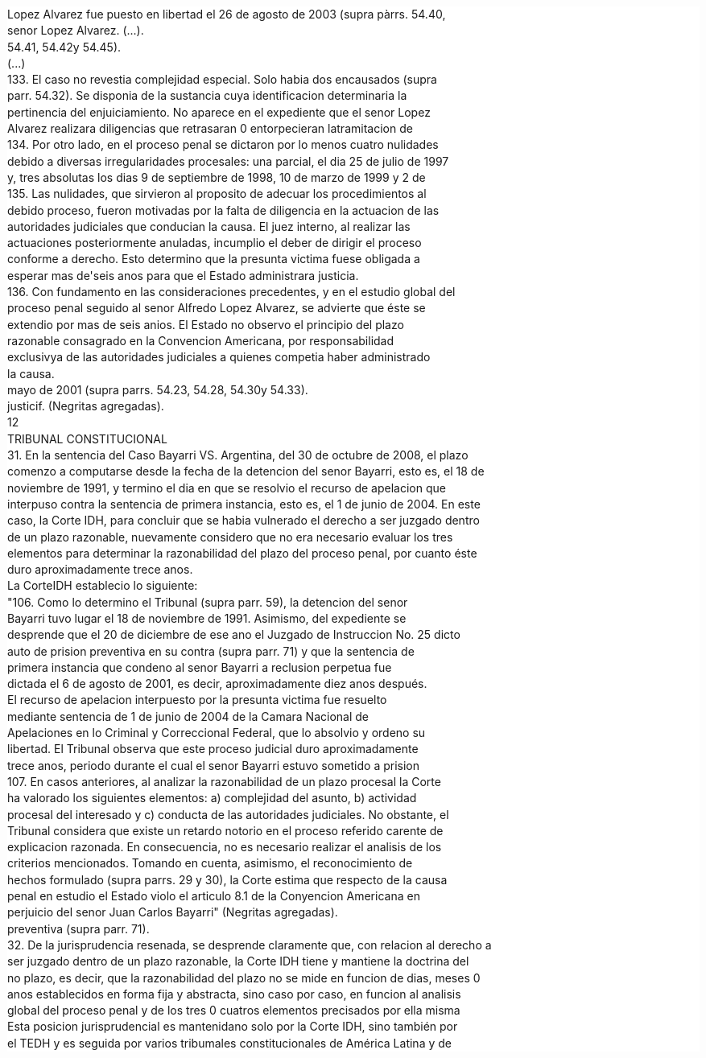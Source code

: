 Lopez Alvarez fue puesto en libertad el 26 de agosto de 2003 (supra pàrrs. 54.40,  
senor Lopez Alvarez. (...).  
54.41, 54.42y 54.45).  
(...)  
133. El caso no revestia complejidad especial. Solo habia dos encausados (supra  
parr. 54.32). Se disponia de la sustancia cuya identificacion determinaria la  
pertinencia del enjuiciamiento. No aparece en el expediente que el senor Lopez  
Alvarez realizara diligencias que retrasaran 0 entorpecieran latramitacion de  
134. Por otro lado, en el proceso penal se dictaron por lo menos cuatro nulidades  
debido a diversas irregularidades procesales: una parcial, el dia 25 de julio de 1997  
y, tres absolutas los dias 9 de septiembre de 1998, 10 de marzo de 1999 y 2 de  
135. Las nulidades, que sirvieron al proposito de adecuar los procedimientos al  
debido proceso, fueron motivadas por la falta de diligencia en la actuacion de las  
autoridades judiciales que conducian la causa. El juez interno, al realizar las  
actuaciones posteriormente anuladas, incumplio el deber de dirigir el proceso  
conforme a derecho. Esto determino que la presunta victima fuese obligada a  
esperar mas de'seis anos para que el Estado administrara justicia.  
136. Con fundamento en las consideraciones precedentes, y en el estudio global del  
proceso penal seguido al senor Alfredo Lopez Alvarez, se advierte que éste se  
extendio por mas de seis anios. El Estado no observo el principio del plazo  
razonable consagrado en la Convencion Americana, por responsabilidad  
exclusivya de las autoridades judiciales a quienes competia haber administrado  
la causa.  
mayo de 2001 (supra parrs. 54.23, 54.28, 54.30y 54.33).  
justicif. (Negritas agregadas).  
12  
TRIBUNAL CONSTITUCIONAL  
31. En la sentencia del Caso Bayarri VS. Argentina, del 30 de octubre de 2008, el plazo  
comenzo a computarse desde la fecha de la detencion del senor Bayarri, esto es, el 18 de  
noviembre de 1991, y termino el dia en que se resolvio el recurso de apelacion que  
interpuso contra la sentencia de primera instancia, esto es, el 1 de junio de 2004. En este  
caso, la Corte IDH, para concluir que se habia vulnerado el derecho a ser juzgado dentro  
de un plazo razonable, nuevamente considero que no era necesario evaluar los tres  
elementos para determinar la razonabilidad del plazo del proceso penal, por cuanto éste  
duro aproximadamente trece anos.  
La CorteIDH establecio lo siguiente:  
"106. Como lo determino el Tribunal (supra parr. 59), la detencion del senor  
Bayarri tuvo lugar el 18 de noviembre de 1991. Asimismo, del expediente se  
desprende que el 20 de diciembre de ese ano el Juzgado de Instruccion No. 25 dicto  
auto de prision preventiva en su contra (supra parr. 71) y que la sentencia de  
primera instancia que condeno al senor Bayarri a reclusion perpetua fue  
dictada el 6 de agosto de 2001, es decir, aproximadamente diez anos después.  
El recurso de apelacion interpuesto por la presunta victima fue resuelto  
mediante sentencia de 1 de junio de 2004 de la Camara Nacional de  
Apelaciones en lo Criminal y Correccional Federal, que lo absolvio y ordeno su  
libertad. El Tribunal observa que este proceso judicial duro aproximadamente  
trece anos, periodo durante el cual el senor Bayarri estuvo sometido a prision  
107. En casos anteriores, al analizar la razonabilidad de un plazo procesal la Corte  
ha valorado los siguientes elementos: a) complejidad del asunto, b) actividad  
procesal del interesado y c) conducta de las autoridades judiciales. No obstante, el  
Tribunal considera que existe un retardo notorio en el proceso referido carente de  
explicacion razonada. En consecuencia, no es necesario realizar el analisis de los  
criterios mencionados. Tomando en cuenta, asimismo, el reconocimiento de  
hechos formulado (supra parrs. 29 y 30), la Corte estima que respecto de la causa  
penal en estudio el Estado violo el articulo 8.1 de la Conyencion Americana en  
perjuicio del senor Juan Carlos Bayarri" (Negritas agregadas).  
preventiva (supra parr. 71).  
32. De la jurisprudencia resenada, se desprende claramente que, con relacion al derecho a  
ser juzgado dentro de un plazo razonable, la Corte IDH tiene y mantiene la doctrina del  
no plazo, es decir, que la razonabilidad del plazo no se mide en funcion de dias, meses 0  
anos establecidos en forma fija y abstracta, sino caso por caso, en funcion al analisis  
global del proceso penal y de los tres 0 cuatros elementos precisados por ella misma  
Esta posicion jurisprudencial es mantenidano solo por la Corte IDH, sino también por  
el TEDH y es seguida por varios tribumales constitucionales de América Latina y de  